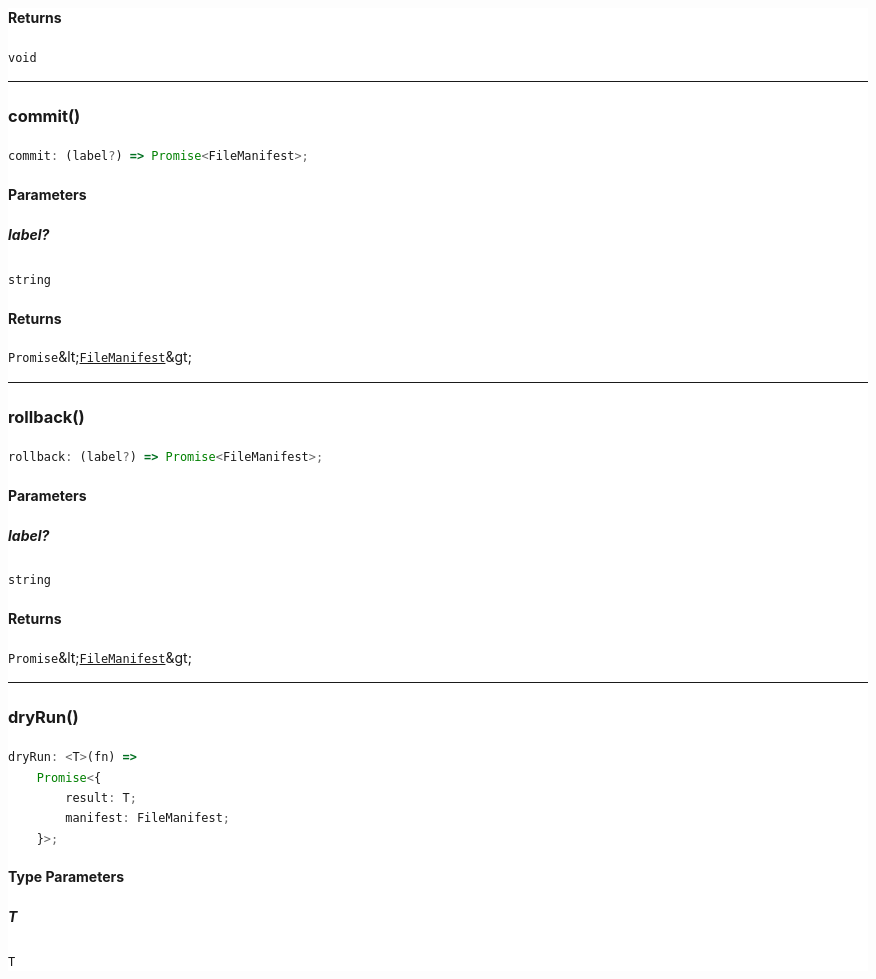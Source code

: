 #### Returns

`void`

---

### commit()

```ts
commit: (label?) => Promise<FileManifest>;
```

#### Parameters

##### label?

`string`

#### Returns

`Promise`\&lt;[`FileManifest`](FileManifest.md)\&gt;

---

### rollback()

```ts
rollback: (label?) => Promise<FileManifest>;
```

#### Parameters

##### label?

`string`

#### Returns

`Promise`\&lt;[`FileManifest`](FileManifest.md)\&gt;

---

### dryRun()

```ts
dryRun: <T>(fn) =>
	Promise<{
		result: T;
		manifest: FileManifest;
	}>;
```

#### Type Parameters

##### T

`T`
